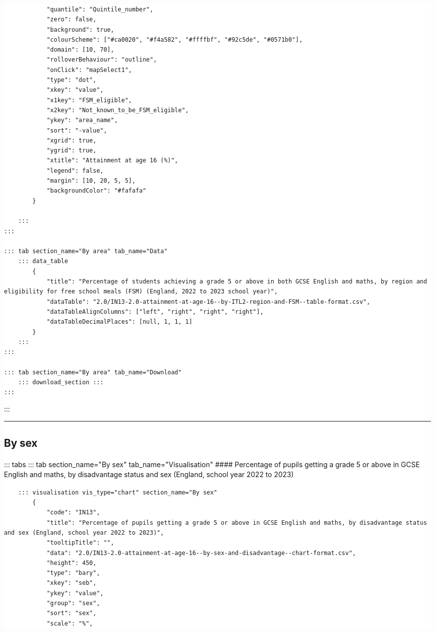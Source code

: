                 "quantile": "Quintile_number",
                "zero": false,
                "background": true,
                "colourScheme": ["#ca0020", "#f4a582", "#ffffbf", "#92c5de", "#0571b0"],
                "domain": [10, 70],
                "rolloverBehaviour": "outline",
                "onClick": "mapSelect1",
                "type": "dot",
                "xkey": "value",
                "x1key": "FSM_eligible",
                "x2key": "Not_known_to_be_FSM_eligible",
                "ykey": "area_name",
                "sort": "-value",
                "xgrid": true,
                "ygrid": true,
                "xtitle": "Attainment at age 16 (%)",
                "legend": false,
                "margin": [10, 20, 5, 5],
                "backgroundColor": "#fafafa"
            }
                
        :::
    :::

    ::: tab section_name="By area" tab_name="Data"
        ::: data_table
            {
                "title": "Percentage of students achieving a grade 5 or above in both GCSE English and maths, by region and eligibility for free school meals (FSM) (England, 2022 to 2023 school year)",
                "dataTable": "2.0/IN13-2.0-attainment-at-age-16--by-ITL2-region-and-FSM--table-format.csv",
                "dataTableAlignColumns": ["left", "right", "right", "right"],
                "dataTableDecimalPlaces": [null, 1, 1, 1]
            }
        :::
    :::

    ::: tab section_name="By area" tab_name="Download"
        ::: download_section :::
    :::
:::

---

## By sex

::: tabs
    ::: tab section_name="By sex" tab_name="Visualisation"
        #### Percentage of pupils getting a grade 5 or above in GCSE English and maths, by disadvantage status and sex (England, school year 2022 to 2023)

        ::: visualisation vis_type="chart" section_name="By sex"
            {
                "code": "IN13",
                "title": "Percentage of pupils getting a grade 5 or above in GCSE English and maths, by disadvantage status and sex (England, school year 2022 to 2023)",
                "tooltipTitle": "",
                "data": "2.0/IN13-2.0-attainment-at-age-16--by-sex-and-disadvantage--chart-format.csv",
                "height": 450,
                "type": "bary",
                "xkey": "seb",
                "ykey": "value",
                "group": "sex",
                "sort": "sex",
                "scale": "%",